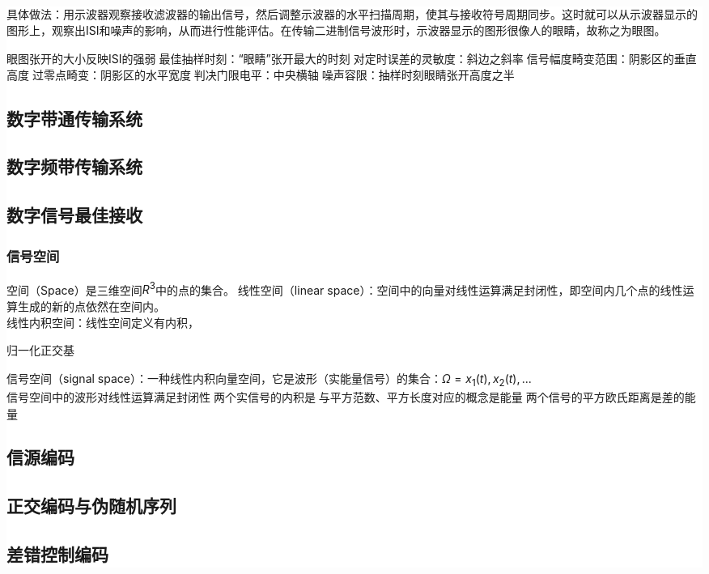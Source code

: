 具体做法：用示波器观察接收滤波器的输出信号，然后调整示波器的水平扫描周期，使其与接收符号周期同步。这时就可以从示波器显示的图形上，观察出ISI和噪声的影响，从而进行性能评估。在传输二进制信号波形时，示波器显示的图形很像人的眼睛，故称之为眼图。

眼图张开的大小反映ISI的强弱
最佳抽样时刻：“眼睛”张开最大的时刻
对定时误差的灵敏度：斜边之斜率
信号幅度畸变范围：阴影区的垂直高度
过零点畸变：阴影区的水平宽度
判决门限电平：中央横轴
噪声容限：抽样时刻眼睛张开高度之半


## 数字带通传输系统


## 数字频带传输系统

## 数字信号最佳接收

### 信号空间
空间（Space）是三维空间$R^3$中的点的集合。
线性空间（linear space）：空间中的向量对线性运算满足封闭性，即空间内几个点的线性运算生成的新的点依然在空间内。  
线性内积空间：线性空间定义有内积，  

归一化正交基

信号空间（signal space）：一种线性内积向量空间，它是波形（实能量信号）的集合：$\Omega={x_1(t),x_2(t),...}$  
信号空间中的波形对线性运算满足封闭性
两个实信号的内积是
与平方范数、平方长度对应的概念是能量
两个信号的平方欧氏距离是差的能量

## 信源编码







## 正交编码与伪随机序列








## 差错控制编码








